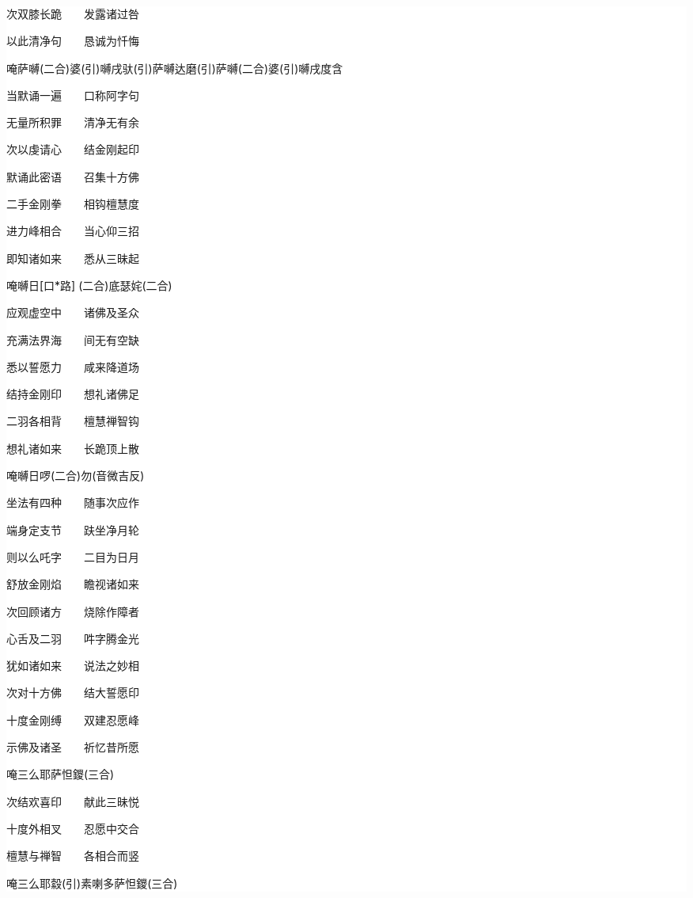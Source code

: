 次双膝长跪　　发露诸过咎  

以此清净句　　恳诚为忏悔  

唵萨嚩(二合)婆(引)嚩戌驮(引)萨嚩达磨(引)萨嚩(二合)婆(引)嚩戌度含  

当默诵一遍　　口称阿字句  

无量所积罪　　清净无有余  

次以虔请心　　结金刚起印  

默诵此密语　　召集十方佛  

二手金刚拳　　相钩檀慧度  

进力峰相合　　当心仰三招  

即知诸如来　　悉从三昧起  

唵嚩日[口*路] (二合)底瑟姹(二合)  

应观虚空中　　诸佛及圣众  

充满法界海　　间无有空缺  

悉以誓愿力　　咸来降道场  

结持金刚印　　想礼诸佛足  

二羽各相背　　檀慧禅智钩  

想礼诸如来　　长跪顶上散  

唵嚩日啰(二合)勿(音微吉反)  

坐法有四种　　随事次应作  

端身定支节　　趺坐净月轮  

则以么吒字　　二目为日月  

舒放金刚焰　　瞻视诸如来  

次回顾诸方　　烧除作障者  

心舌及二羽　　吽字腾金光  

犹如诸如来　　说法之妙相  

次对十方佛　　结大誓愿印  

十度金刚缚　　双建忍愿峰  

示佛及诸圣　　祈忆昔所愿  

唵三么耶萨怛鑁(三合)  

次结欢喜印　　献此三昧悦  

十度外相叉　　忍愿中交合  

檀慧与禅智　　各相合而竖  

唵三么耶縠(引)素喇多萨怛鑁(三合)  
